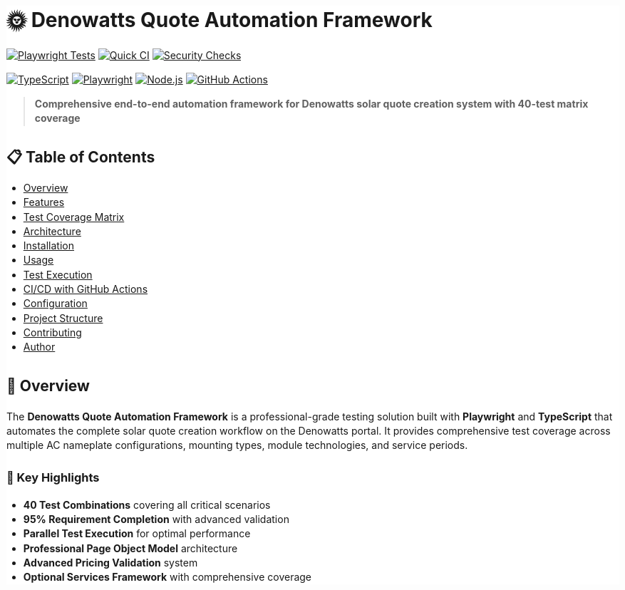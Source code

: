 # 🌞 Denowatts Quote Automation Framework

[![Playwright Tests](https://github.com/kawsar-95/niftyIt-assignment/actions/workflows/playwright-tests.yml/badge.svg)](https://github.com/kawsar-95/niftyIt-assignment/actions/workflows/playwright-tests.yml)
[![Quick CI](https://github.com/kawsar-95/niftyIt-assignment/actions/workflows/quick-ci.yml/badge.svg)](https://github.com/kawsar-95/niftyIt-assignment/actions/workflows/quick-ci.yml)
[![Security Checks](https://github.com/kawsar-95/niftyIt-assignment/actions/workflows/security-checks.yml/badge.svg)](https://github.com/kawsar-95/niftyIt-assignment/actions/workflows/security-checks.yml)

[![TypeScript](https://img.shields.io/badge/TypeScript-007ACC?style=for-the-badge&logo=typescript&logoColor=white)](https://www.typescriptlang.org/)
[![Playwright](https://img.shields.io/badge/Playwright-2EAD33?style=for-the-badge&logo=microsoft&logoColor=white)](https://playwright.dev/)
[![Node.js](https://img.shields.io/badge/Node.js-43853D?style=for-the-badge&logo=node.js&logoColor=white)](https://nodejs.org/)
[![GitHub Actions](https://img.shields.io/badge/GitHub_Actions-2088FF?style=for-the-badge&logo=github-actions&logoColor=white)](https://github.com/features/actions)

> **Comprehensive end-to-end automation framework for Denowatts solar quote creation system with 40-test matrix coverage**

## 📋 Table of Contents

- [Overview](#-overview)
- [Features](#-features)
- [Test Coverage Matrix](#-test-coverage-matrix)
- [Architecture](#-architecture)
- [Installation](#-installation)
- [Usage](#-usage)
- [Test Execution](#-test-execution)
- [CI/CD with GitHub Actions](#-cicd-with-github-actions)
- [Configuration](#-configuration)
- [Project Structure](#-project-structure)
- [Contributing](#-contributing)
- [Author](#-author)

## 🎯 Overview

The **Denowatts Quote Automation Framework** is a professional-grade testing solution built with **Playwright** and **TypeScript** that automates the complete solar quote creation workflow on the Denowatts portal. It provides comprehensive test coverage across multiple AC nameplate configurations, mounting types, module technologies, and service periods.

### 🎪 Key Highlights
- **40 Test Combinations** covering all critical scenarios
- **95% Requirement Completion** with advanced validation
- **Parallel Test Execution** for optimal performance
- **Professional Page Object Model** architecture
- **Advanced Pricing Validation** system
- **Optional Services Framework** with comprehensive coverage
